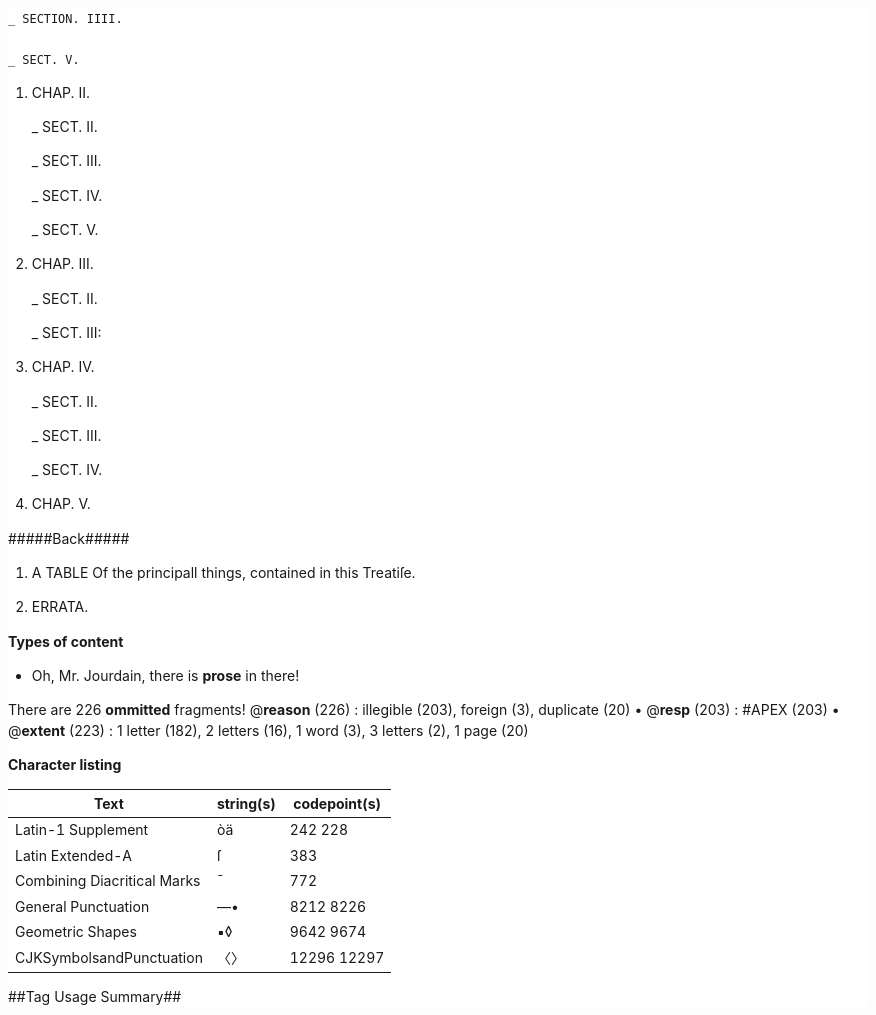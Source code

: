     _ SECTION. IIII.

    _ SECT. V.

1. CHAP. II.

    _ SECT. II.

    _ SECT. III.

    _ SECT. IV.

    _ SECT. V.

1. CHAP. III.

    _ SECT. II.

    _ SECT. III:

1. CHAP. IV.

    _ SECT. II.

    _ SECT. III.

    _ SECT. IV.

1. CHAP. V.

#####Back#####

1. A TABLE Of the principall things, contained in this Treatiſe.

1. ERRATA.

**Types of content**

  * Oh, Mr. Jourdain, there is **prose** in there!

There are 226 **ommitted** fragments! 
 @__reason__ (226) : illegible (203), foreign (3), duplicate (20)  •  @__resp__ (203) : #APEX (203)  •  @__extent__ (223) : 1 letter (182), 2 letters (16), 1 word (3), 3 letters (2), 1 page (20)

**Character listing**


|Text|string(s)|codepoint(s)|
|---|---|---|
|Latin-1 Supplement|òä|242 228|
|Latin Extended-A|ſ|383|
|Combining             Diacritical Marks|̄|772|
|General Punctuation|—•|8212 8226|
|Geometric Shapes|▪◊|9642 9674|
|CJKSymbolsandPunctuation|〈〉|12296 12297|

##Tag Usage Summary##
